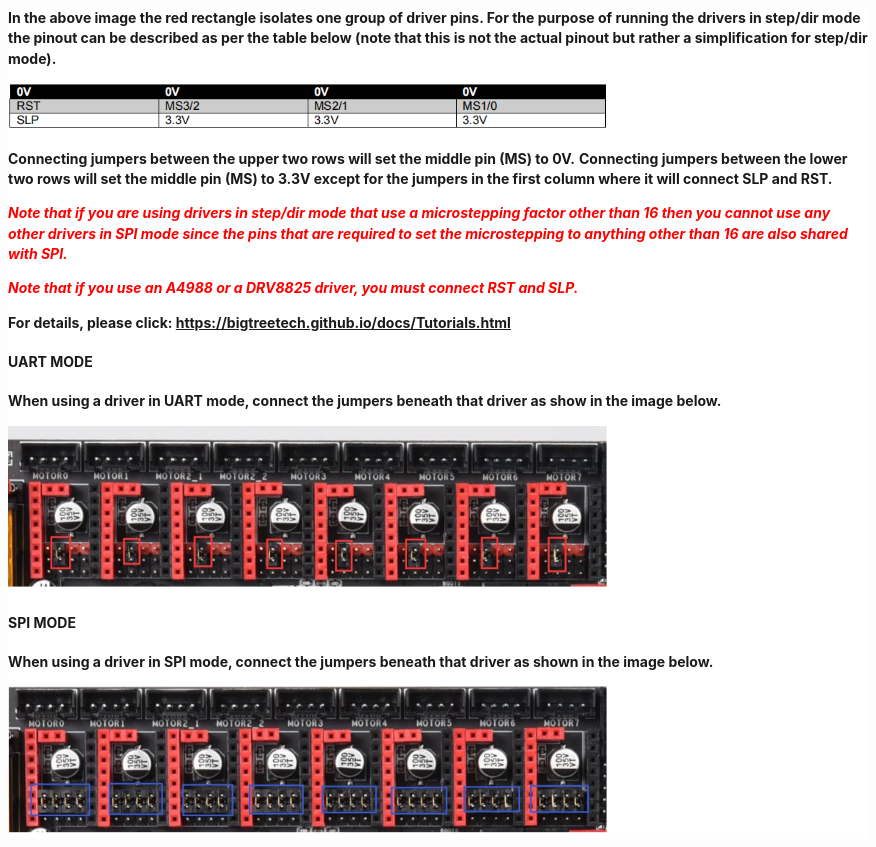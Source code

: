 **In the above image the red rectangle isolates one group of driver pins. For the purpose of running the drivers in step/dir mode the pinout can be described as per the table below (note that this is not the actual pinout but rather a simplification for step/dir mode).**

**<img src=img/Octopus/Octopus_DRI2.png width="600"/>**

**Connecting jumpers between the upper two rows will set the middle pin (MS) to 0V.** 
**Connecting jumpers between the lower two rows will set the middle pin (MS) to 3.3V except for the jumpers in the first column where it will connect SLP and RST.**

**<font  color="red">*Note that if you are using drivers in step/dir mode that use a microstepping factor other than 16 then you cannot use any other drivers in SPI mode since the pins that are required to set the microstepping to anything other than 16 are also shared with SPI.*</font>**

**<font  color="red">*Note that if you use an A4988 or a DRV8825 driver, you must connect RST and SLP.*</font>**

**For details, please click: https://bigtreetech.github.io/docs/Tutorials.html**

#### **UART MODE**

**When using a driver in UART mode, connect the jumpers beneath that driver as show in the image below.**

**<img src=img/Octopus/Octopus_DRI3.png width="600"/>**

#### **SPI MODE**

**When using a driver in SPI mode, connect the jumpers beneath that driver as shown in the image below.**

**<img src=img/Octopus/Octopus_DRI4.png width="600"/>**
